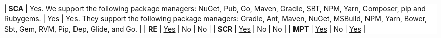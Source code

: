 | **SCA**                      | [Yes](https://fluidattacks.com/categories/sca/).  [We support](https://docs.fluidattacks.com/tech/scanner/sca)  the following package managers: NuGet, Pub, Go, Maven, Gradle, SBT, NPM, Yarn, Composer,  pip and Rubygems.                                                                                                                                                                                                                                                                                                                                                                                         | [Yes](https://fluidattacks.com/categories/sca/)                                                                                                                                                                                                                                                                                                                                                                                                                                                         | [Yes](https://docs.veracode.com/r/c_integrated_benefits). They support the following package managers: Gradle, Ant, Maven, NuGet, MSBuild,  NPM, Yarn, Bower, Sbt, Gem, RVM, Pip, Dep, Glide, and Go.                                                                                                                                                                                 |
| **RE**                       | [Yes](https://fluidattacks.com/categories/re/)                                                                                                                                                                                                                                                                                                                                                                                                                                                                                                                                                                         | No                                                                                                                                                                                                                                                                                                                                                                                                                                                                                                      | No                                                                                                                                                                                                                                                                                                                                                                                    |
| **SCR**                      | [Yes](https://fluidattacks.com/solutions/secure-code-review/)                                                                                                                                                                                                                                                                                                                                                                                                                                                                                                                                                          | No                                                                                                                                                                                                                                                                                                                                                                                                                                                                                                      | No                                                                                                                                                                                                                                                                                                                                                                                    |
| **MPT**                      | [Yes](https://fluidattacks.com/product/mpt/)                                                                                                                                                                                                                                                                                                                                                                                                                                                                                                                                                                           | No                                                                                                                                                                                                                                                                                                                                                                                                                                                                                                      | [Yes](https://www.veracode.com/products/penetration-testing)                                                                                                                                                                                                                                                                                                                          |